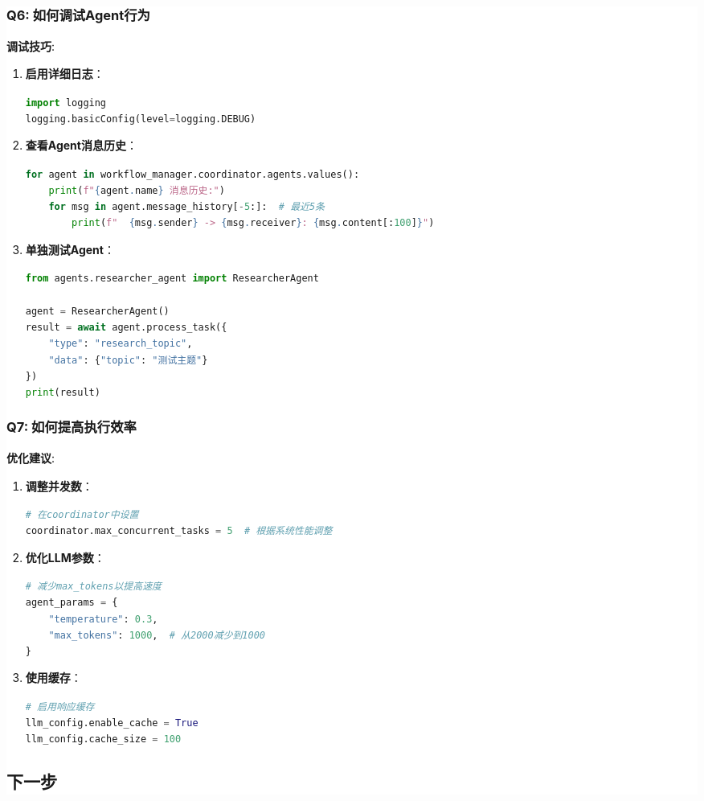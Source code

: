 ### Q6: 如何调试Agent行为

**调试技巧**:

1. **启用详细日志**：
   ```python
   import logging
   logging.basicConfig(level=logging.DEBUG)
   ```

2. **查看Agent消息历史**：
   ```python
   for agent in workflow_manager.coordinator.agents.values():
       print(f"{agent.name} 消息历史:")
       for msg in agent.message_history[-5:]:  # 最近5条
           print(f"  {msg.sender} -> {msg.receiver}: {msg.content[:100]}")
   ```

3. **单独测试Agent**：
   ```python
   from agents.researcher_agent import ResearcherAgent
   
   agent = ResearcherAgent()
   result = await agent.process_task({
       "type": "research_topic",
       "data": {"topic": "测试主题"}
   })
   print(result)
   ```

### Q7: 如何提高执行效率

**优化建议**:

1. **调整并发数**：
   ```python
   # 在coordinator中设置
   coordinator.max_concurrent_tasks = 5  # 根据系统性能调整
   ```

2. **优化LLM参数**：
   ```python
   # 减少max_tokens以提高速度
   agent_params = {
       "temperature": 0.3,
       "max_tokens": 1000,  # 从2000减少到1000
   }
   ```

3. **使用缓存**：
   ```python
   # 启用响应缓存
   llm_config.enable_cache = True
   llm_config.cache_size = 100
   ```

## 下一步

